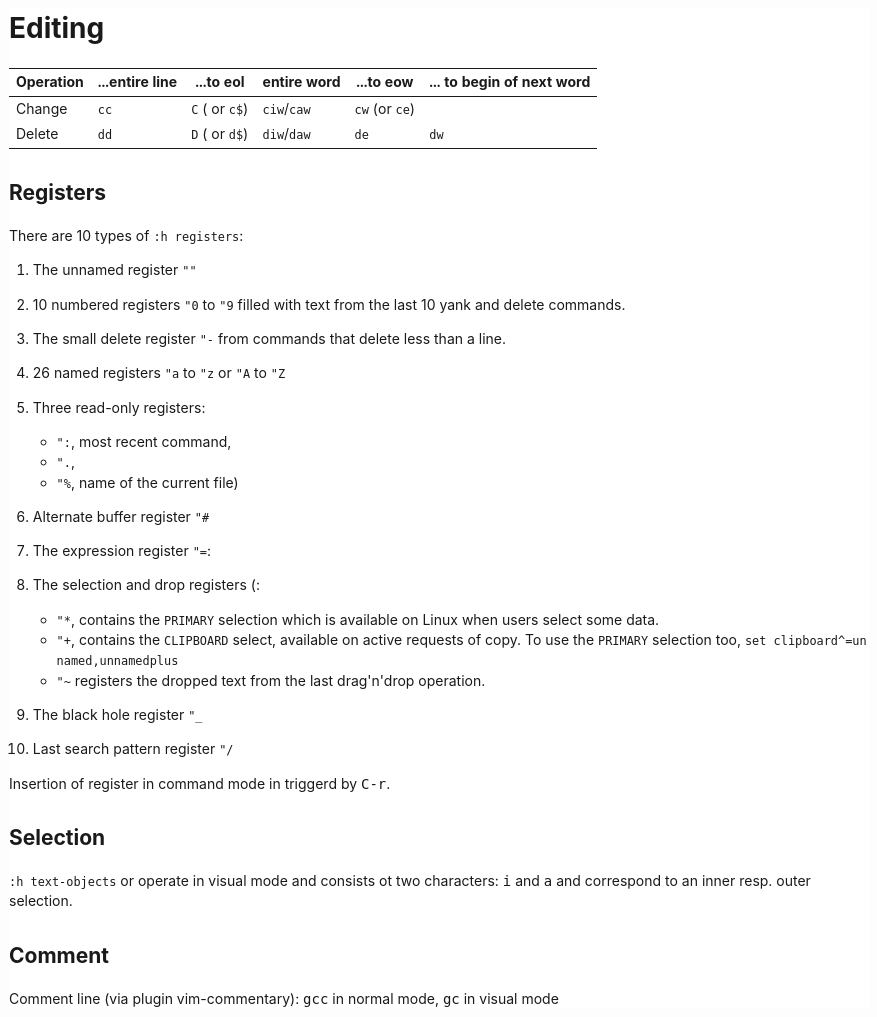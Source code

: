 
# Editing

| Operation | ...entire line | ...to eol      | entire word | ...to eow      | ... to begin of next word |
|-----------|----------------|----------------|-------------|----------------|---------------------------|
| Change    | `cc`           | `C` ( or `c$`) | `ciw`/`caw` | `cw` (or `ce`) |                           |
| Delete    | `dd`           | `D` ( or `d$`) | `diw`/`daw` | `de`           | `dw`                      |

## Registers

There are 10 types of `:h registers`:

1. The unnamed register `""`
2. 10 numbered registers `"0` to `"9` filled with text from the last 10 yank and
   delete commands.
3. The small delete register `"-` from commands that delete less than a line.
4. 26 named registers `"a` to `"z` or `"A` to `"Z`
5. Three read-only registers:

    - `":`, most recent command,
    - `".`,
    - `"%`, name of the current file)

6. Alternate buffer register `"#`
7. The expression register `"=`:
8. The selection and drop registers (:

    - `"*`, contains the `PRIMARY` selection which is available on Linux when
      users select some data.
    - `"+`, contains the `CLIPBOARD` select, available on active requests of
      copy.  To use the `PRIMARY` selection too, `set
      clipboard^=unnamed,unnamedplus`
    - `"~` registers the dropped text from the last drag'n'drop operation.


9. The black hole register `"_`
10. Last search pattern register `"/`


Insertion of register in command mode in triggerd by <kbd>C-r</kbd>.

## Selection

`:h text-objects` or <badge-doc
href="https://vimhelp.org/motion.txt.html#text-objects" message="terminal"
logo="vim"></badge-doc> operate in visual mode and consists ot two characters:
<kbd>i</kbd> and <kbd>a</kbd> and correspond to an inner resp. outer selection.

## Comment
Comment line (via plugin vim-commentary): <kbd>gcc</kbd> in normal mode,
<kbd>gc</kbd> in visual mode
